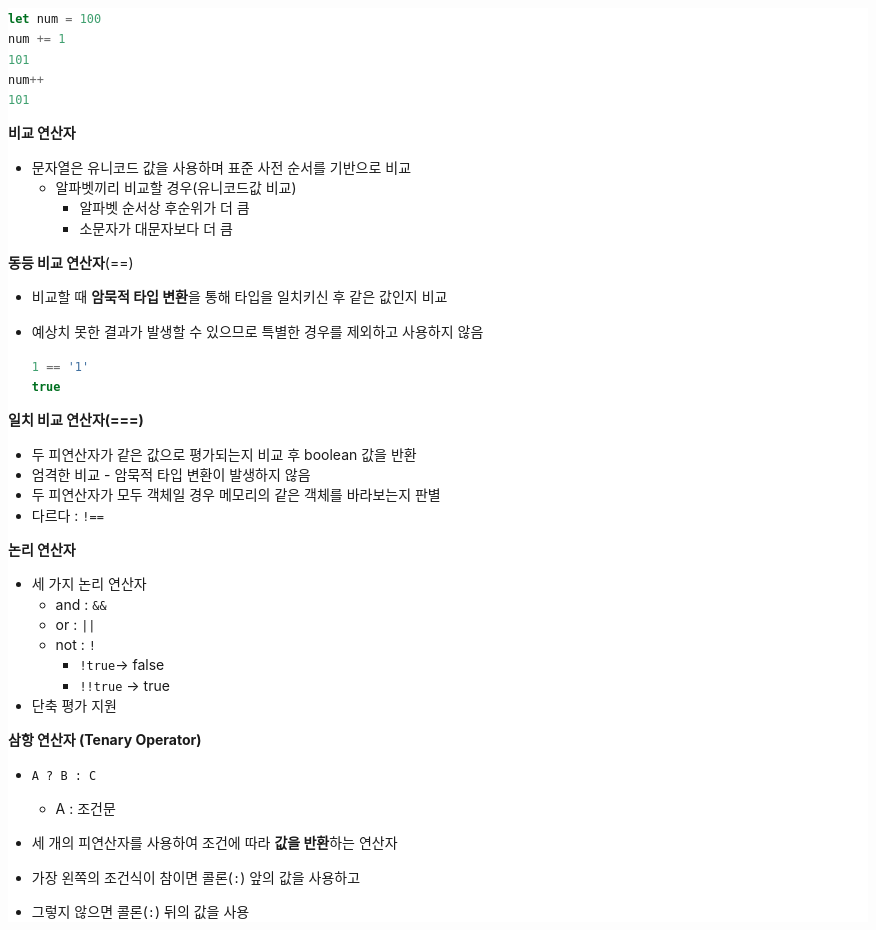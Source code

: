   ```js
  let num = 100
  num += 1
  101
  num++
  101
  ```



**비교 연산자**

- 문자열은 유니코드 값을 사용하며 표준 사전 순서를 기반으로 비교
  - 알파벳끼리 비교할 경우(유니코드값 비교)
    - 알파벳 순서상 후순위가 더 큼
    - 소문자가 대문자보다 더 큼



**동등 비교 연산자**(==)

- 비교할 때 **암묵적 타입 변환**을 통해 타입을 일치키신 후 같은 값인지 비교

- 예상치 못한 결과가 발생할 수 있으므로 특별한 경우를 제외하고 사용하지 않음

  ```js
  1 == '1'
  true
  ```

  

**일치 비교 연산자(===)**

- 두 피연산자가 같은 값으로 평가되는지 비교 후 boolean 값을 반환
- 엄격한 비교 - 암묵적 타입 변환이 발생하지 않음
- 두 피연산자가 모두 객체일 경우 메모리의 같은 객체를 바라보는지 판별
- 다르다 : `!==`



**논리 연산자**

- 세 가지 논리 연산자
  - and : `&&`
  - or : `||`
  - not : `!`
    - `!true`-> false
    - `!!true` -> true
- 단축 평가 지원



**삼항 연산자 (Tenary Operator)**

- `A ? B : C`
  - A : 조건문

- 세 개의 피연산자를 사용하여 조건에 따라 **값을 반환**하는 연산자

- 가장 왼쪽의 조건식이 참이면 콜론(`:`) 앞의 값을 사용하고

- 그렇지 않으면 콜론(`:`) 뒤의 값을 사용
